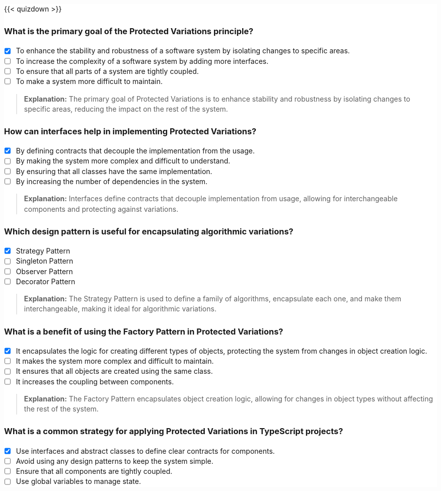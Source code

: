 {{< quizdown >}}

### What is the primary goal of the Protected Variations principle?

- [x] To enhance the stability and robustness of a software system by isolating changes to specific areas.
- [ ] To increase the complexity of a software system by adding more interfaces.
- [ ] To ensure that all parts of a system are tightly coupled.
- [ ] To make a system more difficult to maintain.

> **Explanation:** The primary goal of Protected Variations is to enhance stability and robustness by isolating changes to specific areas, reducing the impact on the rest of the system.

### How can interfaces help in implementing Protected Variations?

- [x] By defining contracts that decouple the implementation from the usage.
- [ ] By making the system more complex and difficult to understand.
- [ ] By ensuring that all classes have the same implementation.
- [ ] By increasing the number of dependencies in the system.

> **Explanation:** Interfaces define contracts that decouple implementation from usage, allowing for interchangeable components and protecting against variations.

### Which design pattern is useful for encapsulating algorithmic variations?

- [x] Strategy Pattern
- [ ] Singleton Pattern
- [ ] Observer Pattern
- [ ] Decorator Pattern

> **Explanation:** The Strategy Pattern is used to define a family of algorithms, encapsulate each one, and make them interchangeable, making it ideal for algorithmic variations.

### What is a benefit of using the Factory Pattern in Protected Variations?

- [x] It encapsulates the logic for creating different types of objects, protecting the system from changes in object creation logic.
- [ ] It makes the system more complex and difficult to maintain.
- [ ] It ensures that all objects are created using the same class.
- [ ] It increases the coupling between components.

> **Explanation:** The Factory Pattern encapsulates object creation logic, allowing for changes in object types without affecting the rest of the system.

### What is a common strategy for applying Protected Variations in TypeScript projects?

- [x] Use interfaces and abstract classes to define clear contracts for components.
- [ ] Avoid using any design patterns to keep the system simple.
- [ ] Ensure that all components are tightly coupled.
- [ ] Use global variables to manage state.
